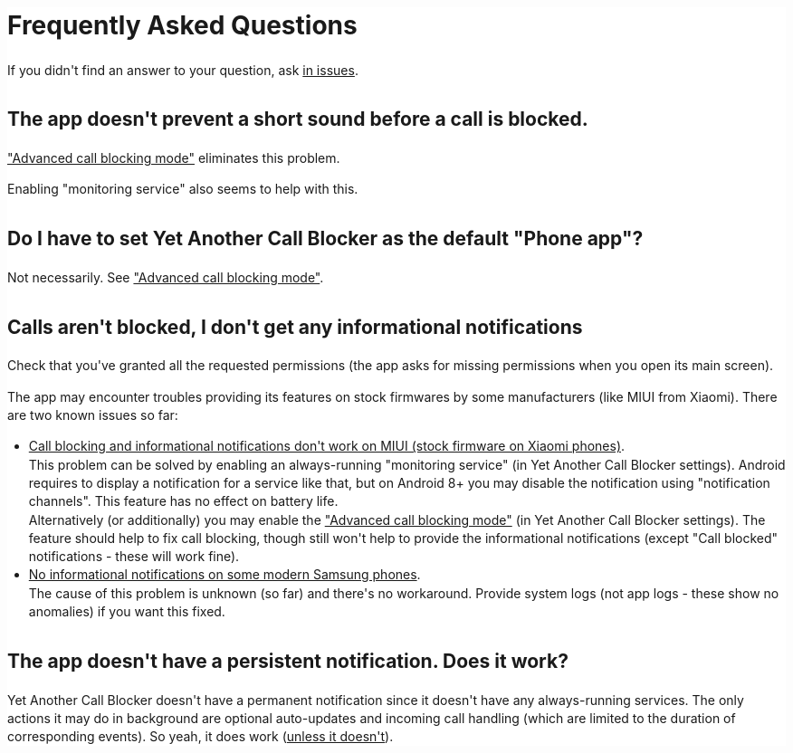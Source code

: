 # Frequently Asked Questions

If you didn't find an answer to your question, ask [in issues](https://gitlab.com/xynngh/YetAnotherCallBlocker/-/issues).


## The app doesn't prevent a short sound before a call is blocked.

["Advanced call blocking mode"](FAQ.md#whats-that-advanced-call-blocking-mode) eliminates this problem.

Enabling "monitoring service" also seems to help with this.


## Do I have to set Yet Another Call Blocker as the default "Phone app"?

Not necessarily. See ["Advanced call blocking mode"](FAQ.md#whats-that-advanced-call-blocking-mode).


## Calls aren't blocked, I don't get any informational notifications

Check that you've granted all the requested permissions (the app asks for missing permissions when you open its main screen).

The app may encounter troubles providing its features on stock firmwares by some manufacturers (like MIUI from Xiaomi). There are two known issues so far:

* [Call blocking and informational notifications don't work on MIUI (stock firmware on Xiaomi phones)](https://gitlab.com/xynngh/YetAnotherCallBlocker/-/issues/12).  
  This problem can be solved by enabling an always-running "monitoring service" (in Yet Another Call Blocker settings). Android requires to display a notification for a service like that, but on Android 8+ you may disable the notification using "notification channels". This feature has no effect on battery life.  
  Alternatively (or additionally) you may enable the ["Advanced call blocking mode"](FAQ.md#whats-that-advanced-call-blocking-mode) (in Yet Another Call Blocker settings). The feature should help to fix call blocking, though still won't help to provide the informational notifications (except "Call blocked" notifications - these will work fine).
* [No informational notifications on some modern Samsung phones](https://gitlab.com/xynngh/YetAnotherCallBlocker/-/issues/13).  
  The cause of this problem is unknown (so far) and there's no workaround. Provide system logs (not app logs - these show no anomalies) if you want this fixed.


## The app doesn't have a persistent notification. Does it work?

Yet Another Call Blocker doesn't have a permanent notification since it doesn't have any always-running services. The only actions it may do in background are optional auto-updates and incoming call handling (which are limited to the duration of corresponding events). So yeah, it does work ([unless it doesn't](FAQ.md#calls-arent-blocked-i-dont-get-any-informational-notifications)).
